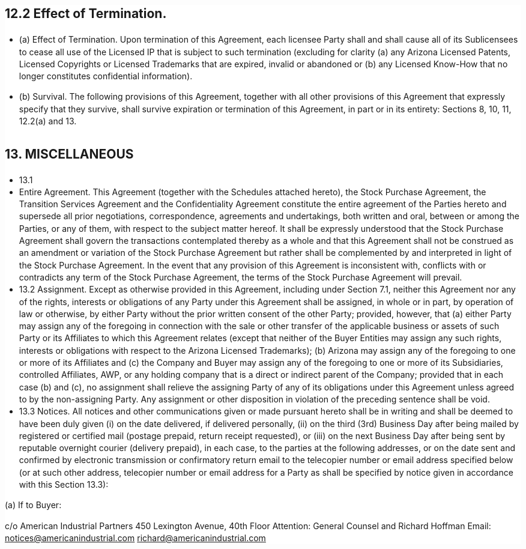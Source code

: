 ## 12.2 Effect of Termination.

- (a) Effect of Termination. Upon termination of this Agreement, each licensee Party shall and shall cause all of its Sublicensees to cease all use of the Licensed IP that is subject to such termination (excluding for clarity (a) any Arizona Licensed Patents, Licensed Copyrights or Licensed Trademarks that are expired, invalid or abandoned or (b) any Licensed Know-How that no longer constitutes confidential information).

- (b) Survival. The following provisions of this Agreement, together with all other provisions of this Agreement that expressly specify that they survive, shall survive expiration or termination of this Agreement, in part or in its entirety: Sections 8, 10, 11, 12.2(a) and 13.

## 13. MISCELLANEOUS

- 13.1
- Entire Agreement. This Agreement (together with the Schedules attached hereto), the Stock Purchase Agreement, the Transition Services Agreement and the Confidentiality Agreement constitute the entire agreement of the Parties hereto and supersede all prior negotiations, correspondence, agreements and undertakings, both written and oral, between or among the Parties, or any of them, with respect to the subject matter hereof. It shall be expressly understood that the Stock Purchase Agreement shall govern the transactions contemplated thereby as a whole and that this Agreement shall not be construed as an amendment or variation of the Stock Purchase Agreement but rather shall be complemented by and interpreted in light of the Stock Purchase Agreement. In the event that any provision of this Agreement is inconsistent with, conflicts with or contradicts any term of the Stock Purchase Agreement, the terms of the Stock Purchase Agreement will prevail.
- 13.2 Assignment. Except as otherwise provided in this Agreement, including under Section 7.1, neither this Agreement nor any of the rights, interests or obligations of any Party under this Agreement shall be assigned, in whole or in part, by operation of law or otherwise, by either Party without the prior written consent of the other Party; provided, however, that (a) either Party may assign any of the foregoing in connection with the sale or other transfer of the applicable business or assets of such Party or its Affiliates to which this Agreement relates (except that neither of the Buyer Entities may assign any such rights, interests or obligations with respect to the Arizona Licensed Trademarks); (b) Arizona may assign any of the foregoing to one or more of its Affiliates and (c) the Company and Buyer may assign any of the foregoing to one or more of its Subsidiaries, controlled Affiliates, AWP, or any holding company that is a direct or indirect parent of the Company; provided that in each case (b) and (c), no assignment shall relieve the assigning Party of any of its obligations under this Agreement unless agreed to by the non-assigning Party. Any assignment or other disposition in violation of the preceding sentence shall be void.
- 13.3 Notices. All notices and other communications given or made pursuant hereto shall be in writing and shall be deemed to have been duly given (i) on the date delivered, if delivered personally, (ii) on the third (3rd) Business Day after being mailed by registered or certified mail (postage prepaid, return receipt requested), or (iii) on the next Business Day after being sent by reputable overnight courier (delivery prepaid), in each case, to the parties at the following addresses, or on the date sent and confirmed by electronic transmission or confirmatory return email to the telecopier number or email address specified below (or at such other address, telecopier number or email address for a Party as shall be specified by notice given in accordance with this Section 13.3):

(a) If to Buyer:

c/o American Industrial Partners 450 Lexington Avenue, 40th Floor Attention: General Counsel and Richard Hoffman Email: notices@americanindustrial.com richard@americanindustrial.com
